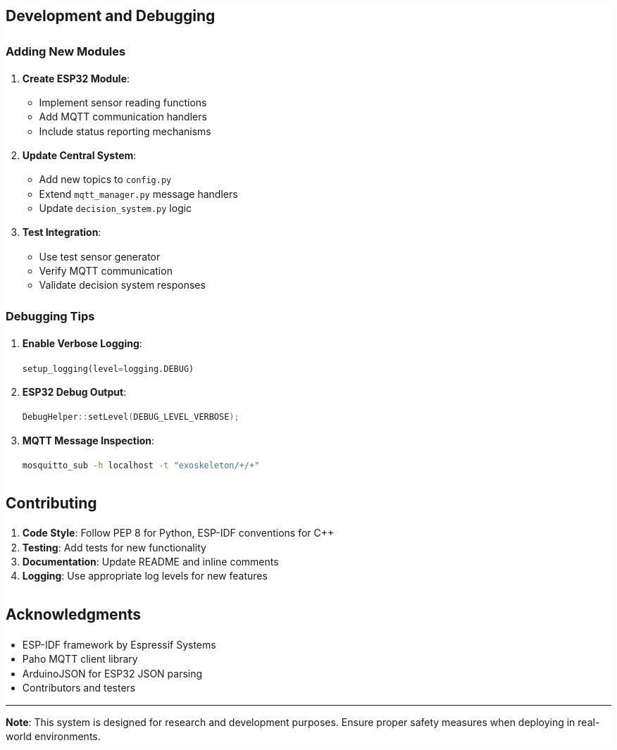 ## Development and Debugging

### Adding New Modules

1. **Create ESP32 Module**:
   - Implement sensor reading functions
   - Add MQTT communication handlers
   - Include status reporting mechanisms

2. **Update Central System**:
   - Add new topics to `config.py`
   - Extend `mqtt_manager.py` message handlers
   - Update `decision_system.py` logic

3. **Test Integration**:
   - Use test sensor generator
   - Verify MQTT communication
   - Validate decision system responses

### Debugging Tips

1. **Enable Verbose Logging**:
   ```python
   setup_logging(level=logging.DEBUG)
   ```

2. **ESP32 Debug Output**:
   ```cpp
   DebugHelper::setLevel(DEBUG_LEVEL_VERBOSE);
   ```

3. **MQTT Message Inspection**:
   ```bash
   mosquitto_sub -h localhost -t "exoskeleton/+/+"
   ```

## Contributing

1. **Code Style**: Follow PEP 8 for Python, ESP-IDF conventions for C++
2. **Testing**: Add tests for new functionality
3. **Documentation**: Update README and inline comments
4. **Logging**: Use appropriate log levels for new features

## Acknowledgments

- ESP-IDF framework by Espressif Systems
- Paho MQTT client library
- ArduinoJSON for ESP32 JSON parsing
- Contributors and testers

---

**Note**: This system is designed for research and development purposes. Ensure proper safety measures when deploying in real-world environments.
